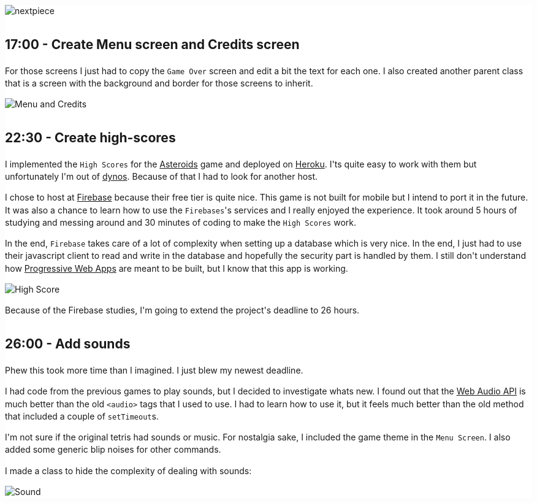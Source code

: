 ![nextpiece](https://raw.githubusercontent.com/luxedo/tetris-almost-from-scratch/master//report-assets/nextpiece.gif)

## 17:00 - Create Menu screen and Credits screen
For those screens I just had to copy the `Game Over` screen and edit a bit the
text for each one. I also created another parent class that is a screen with
the background and border for those screens to inherit.

![Menu and Credits](https://raw.githubusercontent.com/luxedo/tetris-almost-from-scratch/master//report-assets/menu_credits.gif)

## 22:30 - Create high-scores
I implemented the `High Scores` for the [Asteroids](https://luxedo.github.io/asteroids-almost-from-scratch/) game and deployed on [Heroku](https://www.heroku.com/).
I'ts quite easy to work with them but unfortunately I'm out of [dynos](https://www.heroku.com/dynos).
Because of that I had to look for another host.

I chose to host at [Firebase](https://firebase.google.com) because their free tier
is quite nice. This game is not built for mobile but I intend to port it in the
future. It was also a chance to learn how to use the `Firebases`'s services and I
really enjoyed the experience. It took around 5 hours of studying and messing around
and 30 minutes of coding to make the `High Scores` work.

In the end, `Firebase` takes care of a lot of complexity when setting up a
database which is very nice. In the end, I just had to use their javascript
client to read and write in the database and hopefully the security part is
handled by them. I still don't understand how [Progressive Web Apps](https://developers.google.com/web/progressive-web-apps/)
are meant to be built, but I know that this app is working.

![High Score](https://raw.githubusercontent.com/luxedo/tetris-almost-from-scratch/master//report-assets/high_score.png)

Because of the Firebase studies, I'm going to extend the project's deadline to
26 hours.

## 26:00 - Add sounds
Phew this took more time than I imagined. I just blew my newest deadline.

I had code from the previous games to play sounds, but I decided to
investigate whats new. I found out that the [Web Audio API](https://developer.mozilla.org/en-US/docs/Web/API/Web_Audio_API)
is much better than the old `<audio>` tags that I used to use. I had
to learn how to use it, but it feels much better than the old method
that included a couple of `setTimeout`s.

I'm not sure if the original tetris had sounds or music. For nostalgia
sake, I included the game theme in the `Menu Screen`. I also added some
generic blip noises for other commands.

I made a class to hide the complexity of dealing with sounds:

![Sound](https://raw.githubusercontent.com/luxedo/tetris-almost-from-scratch/master//report-assets/sound_class.png)
